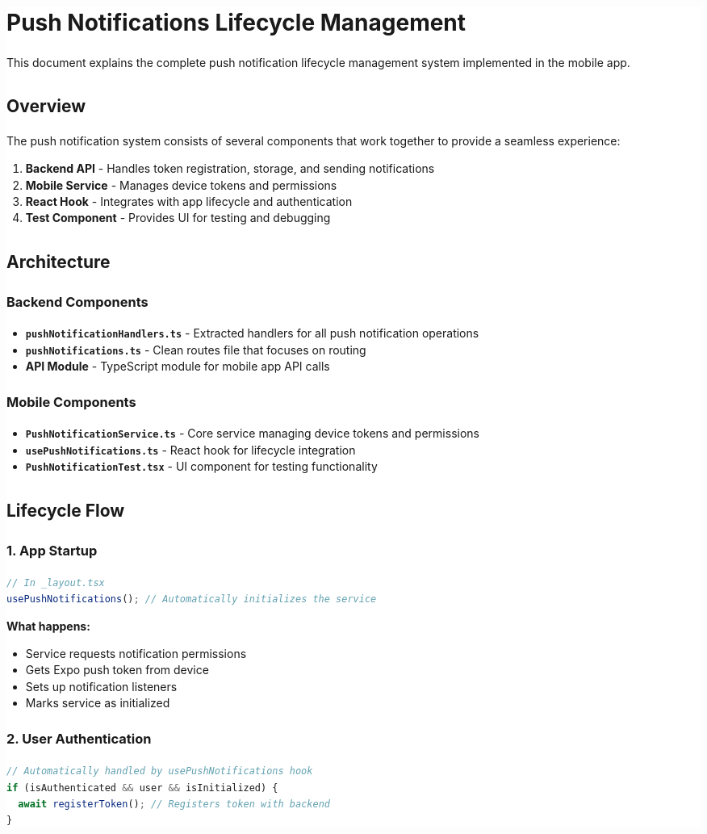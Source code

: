 # Push Notifications Lifecycle Management

This document explains the complete push notification lifecycle management system implemented in the mobile app.

## Overview

The push notification system consists of several components that work together to provide a seamless experience:

1. **Backend API** - Handles token registration, storage, and sending notifications
2. **Mobile Service** - Manages device tokens and permissions
3. **React Hook** - Integrates with app lifecycle and authentication
4. **Test Component** - Provides UI for testing and debugging

## Architecture

### Backend Components

- **`pushNotificationHandlers.ts`** - Extracted handlers for all push notification operations
- **`pushNotifications.ts`** - Clean routes file that focuses on routing
- **API Module** - TypeScript module for mobile app API calls

### Mobile Components

- **`PushNotificationService.ts`** - Core service managing device tokens and permissions
- **`usePushNotifications.ts`** - React hook for lifecycle integration
- **`PushNotificationTest.tsx`** - UI component for testing functionality

## Lifecycle Flow

### 1. App Startup

```typescript
// In _layout.tsx
usePushNotifications(); // Automatically initializes the service
```

**What happens:**

- Service requests notification permissions
- Gets Expo push token from device
- Sets up notification listeners
- Marks service as initialized

### 2. User Authentication

```typescript
// Automatically handled by usePushNotifications hook
if (isAuthenticated && user && isInitialized) {
  await registerToken(); // Registers token with backend
}
```
